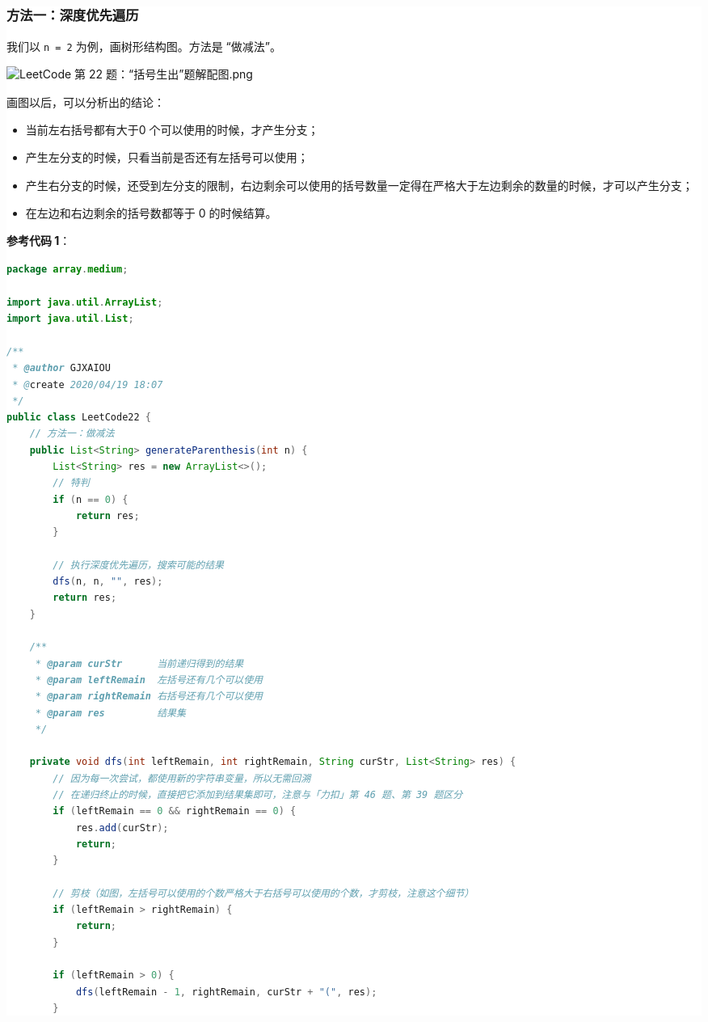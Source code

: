 ### 方法一：深度优先遍历

我们以 `n = 2` 为例，画树形结构图。方法是 “做减法”。

![LeetCode 第 22 题：“括号生出”题解配图.png](https://pic.leetcode-cn.com/7ec04f84e936e95782aba26c4663c5fe7aaf94a2a80986a97d81574467b0c513-LeetCode%20%E7%AC%AC%2022%20%E9%A2%98%EF%BC%9A%E2%80%9C%E6%8B%AC%E5%8F%B7%E7%94%9F%E5%87%BA%E2%80%9D%E9%A2%98%E8%A7%A3%E9%85%8D%E5%9B%BE.png)

画图以后，可以分析出的结论：

- 当前左右括号都有大于0 个可以使用的时候，才产生分支；

- 产生左分支的时候，只看当前是否还有左括号可以使用；

- 产生右分支的时候，还受到左分支的限制，右边剩余可以使用的括号数量一定得在严格大于左边剩余的数量的时候，才可以产生分支；

- 在左边和右边剩余的括号数都等于 0 的时候结算。

**参考代码 1**：

```java
package array.medium;

import java.util.ArrayList;
import java.util.List;

/**
 * @author GJXAIOU
 * @create 2020/04/19 18:07
 */
public class LeetCode22 {
    // 方法一：做减法
    public List<String> generateParenthesis(int n) {
        List<String> res = new ArrayList<>();
        // 特判
        if (n == 0) {
            return res;
        }

        // 执行深度优先遍历，搜索可能的结果
        dfs(n, n, "", res);
        return res;
    }

    /**
     * @param curStr      当前递归得到的结果
     * @param leftRemain  左括号还有几个可以使用
     * @param rightRemain 右括号还有几个可以使用
     * @param res         结果集
     */

    private void dfs(int leftRemain, int rightRemain, String curStr, List<String> res) {
        // 因为每一次尝试，都使用新的字符串变量，所以无需回溯
        // 在递归终止的时候，直接把它添加到结果集即可，注意与「力扣」第 46 题、第 39 题区分
        if (leftRemain == 0 && rightRemain == 0) {
            res.add(curStr);
            return;
        }

        // 剪枝（如图，左括号可以使用的个数严格大于右括号可以使用的个数，才剪枝，注意这个细节）
        if (leftRemain > rightRemain) {
            return;
        }

        if (leftRemain > 0) {
            dfs(leftRemain - 1, rightRemain, curStr + "(", res);
        }

```